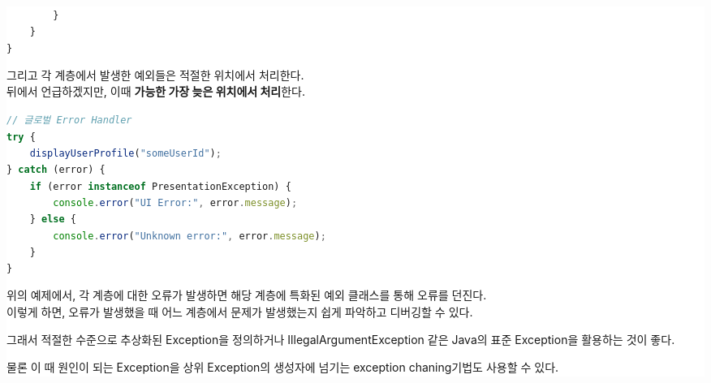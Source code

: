 ```javascript
        }
    }
}
```
그리고 각 계층에서 발생한 예외들은 적절한 위치에서 처리한다.  
뒤에서 언급하겠지만, 이때 **가능한 가장 늦은 위치에서 처리**한다.

```javascript
// 글로벌 Error Handler
try {
    displayUserProfile("someUserId");
} catch (error) {
    if (error instanceof PresentationException) {
        console.error("UI Error:", error.message);
    } else {
        console.error("Unknown error:", error.message);
    }
}
```

위의 예제에서, 각 계층에 대한 오류가 발생하면 해당 계층에 특화된 예외 클래스를 통해 오류를 던진다.  
이렇게 하면, 오류가 발생했을 때 어느 계층에서 문제가 발생했는지 쉽게 파악하고 디버깅할 수 있다.

그래서 적절한 수준으로 추상화된 Exception을 정의하거나 IllegalArgumentException 같은 Java의 표준 Exception을 활용하는 것이 좋다.

물론 이 때 원인이 되는 Exception을 상위 Exception의 생성자에 넘기는 exception chaning기법도 사용할 수 있다.